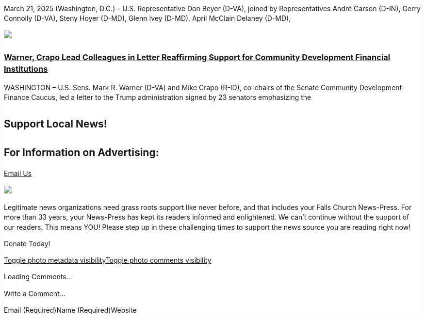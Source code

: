 March 21, 2025 (Washington, D.C.) – U.S. Representative Don Beyer (D-VA), joined by Representatives André Carson (D-IN), Gerry Connolly (D-VA), Steny Hoyer (D-MD), Glenn Ivey (D-MD), April McClain Delaney (D-MD),

[![](https://i0.wp.com/fcnpwebsite.s3.amazonaws.com/wp-content/uploads/2024/05/15142612/Lede2_WarnerDisinformationOps-scaled.jpg?fit=1200%2C800&ssl=1)](https://www.fcnp.com/2025/03/20/warner-crapo-lead-colleagues-in-letter-reaffirming-support-for-community-development-financial-institutions/)

### [Warner, Crapo Lead Colleagues in Letter Reaffirming Support for Community Development Financial Institutions](https://www.fcnp.com/2025/03/20/warner-crapo-lead-colleagues-in-letter-reaffirming-support-for-community-development-financial-institutions/)

WASHINGTON – U.S. Sens. Mark R. Warner (D-VA) and Mike Crapo (R-ID), co-chairs of the Senate Community Development Finance Caucus, led a letter to the Trump administration signed by 23 senators emphasizing the

## Support Local News!

## For Information on Advertising:

[Email Us](mailto:ngatz@www.fcnp.com)

![](https://fcnpwebsite.s3.amazonaws.com/wp-content/uploads/2023/12/10213438/fcnpcolorlogosept92006-300x82.jpg)

Legitimate news organizations need grass roots support like never before, and that includes your Falls Church News-Press. For more than 33 years, your News-Press has kept its readers informed and enlightened. We can’t continue without the support of our readers. This means YOU! Please step up in these challenging times to support the news source you are reading right now!

[Donate Today!](https://www.fcnp.com/donate/)

[Toggle photo metadata visibility](https://www.fcnp.com/2017/10/11/program-dedication-found-new-gm-high-school-65-years-ago/#)[Toggle photo comments visibility](https://www.fcnp.com/2017/10/11/program-dedication-found-new-gm-high-school-65-years-ago/#)

Loading Comments...

Write a Comment...

Email (Required)Name (Required)Website

